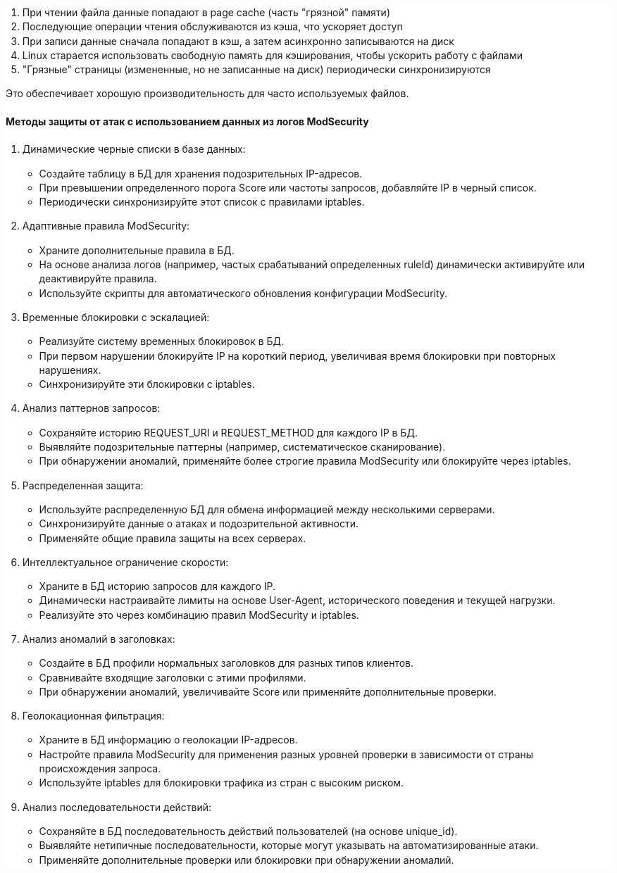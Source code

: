 1. При чтении файла данные попадают в page cache (часть "грязной" памяти)
2. Последующие операции чтения обслуживаются из кэша, что ускоряет доступ
3. При записи данные сначала попадают в кэш, а затем асинхронно записываются на диск
4. Linux старается использовать свободную память для кэширования, чтобы ускорить работу с файлами
5. "Грязные" страницы (измененные, но не записанные на диск) периодически синхронизируются

Это обеспечивает хорошую производительность для часто используемых файлов.

#### Методы защиты от атак с использованием данных из логов ModSecurity

1. Динамические черные списки в базе данных:
   - Создайте таблицу в БД для хранения подозрительных IP-адресов.
   - При превышении определенного порога Score или частоты запросов, добавляйте IP в черный список.
   - Периодически синхронизируйте этот список с правилами iptables.

2. Адаптивные правила ModSecurity:
   - Храните дополнительные правила в БД.
   - На основе анализа логов (например, частых срабатываний определенных ruleId) динамически активируйте или деактивируйте правила.
   - Используйте скрипты для автоматического обновления конфигурации ModSecurity.

3. Временные блокировки с эскалацией:
   - Реализуйте систему временных блокировок в БД.
   - При первом нарушении блокируйте IP на короткий период, увеличивая время блокировки при повторных нарушениях.
   - Синхронизируйте эти блокировки с iptables.

4. Анализ паттернов запросов:
   - Сохраняйте историю REQUEST_URI и REQUEST_METHOD для каждого IP в БД.
   - Выявляйте подозрительные паттерны (например, систематическое сканирование).
   - При обнаружении аномалий, применяйте более строгие правила ModSecurity или блокируйте через iptables.

5. Распределенная защита:
   - Используйте распределенную БД для обмена информацией между несколькими серверами.
   - Синхронизируйте данные о атаках и подозрительной активности.
   - Применяйте общие правила защиты на всех серверах.

6. Интеллектуальное ограничение скорости:
   - Храните в БД историю запросов для каждого IP.
   - Динамически настраивайте лимиты на основе User-Agent, исторического поведения и текущей нагрузки.
   - Реализуйте это через комбинацию правил ModSecurity и iptables.

7. Анализ аномалий в заголовках:
   - Создайте в БД профили нормальных заголовков для разных типов клиентов.
   - Сравнивайте входящие заголовки с этими профилями.
   - При обнаружении аномалий, увеличивайте Score или применяйте дополнительные проверки.

8. Геолокационная фильтрация:
   - Храните в БД информацию о геолокации IP-адресов.
   - Настройте правила ModSecurity для применения разных уровней проверки в зависимости от страны происхождения запроса.
   - Используйте iptables для блокировки трафика из стран с высоким риском.

9. Анализ последовательности действий:
   - Сохраняйте в БД последовательность действий пользователей (на основе unique_id).
   - Выявляйте нетипичные последовательности, которые могут указывать на автоматизированные атаки.
   - Применяйте дополнительные проверки или блокировки при обнаружении аномалий.
